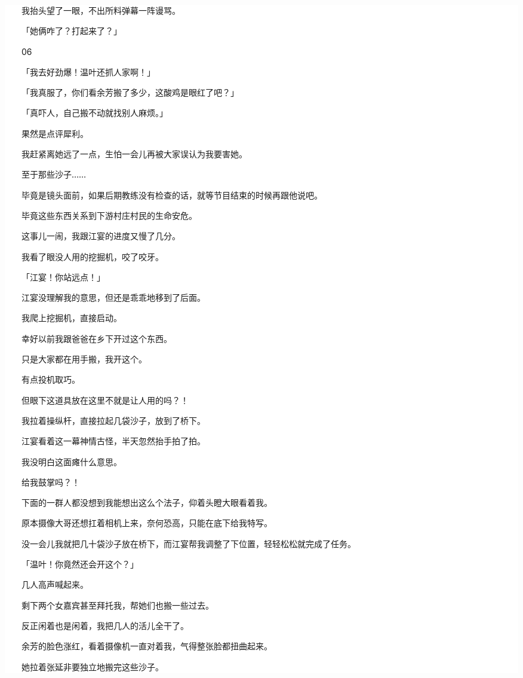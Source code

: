 &emsp;&emsp;我抬头望了一眼，不出所料弹幕一阵谩骂。  
  
&emsp;&emsp;「她俩咋了？打起来了？」  
  
&emsp;&emsp;06  
  
&emsp;&emsp;「我去好劲爆！温叶还抓人家啊！」  
  
&emsp;&emsp;「我真服了，你们看余芳搬了多少，这酸鸡是眼红了吧？」  
  
&emsp;&emsp;「真吓人，自己搬不动就找别人麻烦。」  
  
&emsp;&emsp;果然是点评犀利。  
  
&emsp;&emsp;我赶紧离她远了一点，生怕一会儿再被大家误认为我要害她。  
  
&emsp;&emsp;至于那些沙子……  
  
&emsp;&emsp;毕竟是镜头面前，如果后期教练没有检查的话，就等节目结束的时候再跟他说吧。  
  
&emsp;&emsp;毕竟这些东西关系到下游村庄村民的生命安危。  
  
&emsp;&emsp;这事儿一闹，我跟江宴的进度又慢了几分。  
  
&emsp;&emsp;我看了眼没人用的挖掘机，咬了咬牙。  
  
&emsp;&emsp;「江宴！你站远点！」  
  
&emsp;&emsp;江宴没理解我的意思，但还是乖乖地移到了后面。  
  
&emsp;&emsp;我爬上挖掘机，直接启动。  
  
&emsp;&emsp;幸好以前我跟爸爸在乡下开过这个东西。  
  
&emsp;&emsp;只是大家都在用手搬，我开这个。  
  
&emsp;&emsp;有点投机取巧。  
  
&emsp;&emsp;但眼下这道具放在这里不就是让人用的吗？！  
  
&emsp;&emsp;我拉着操纵杆，直接拉起几袋沙子，放到了桥下。  
  
&emsp;&emsp;江宴看着这一幕神情古怪，半天忽然抬手拍了拍。  
  
&emsp;&emsp;我没明白这面瘫什么意思。  
  
&emsp;&emsp;给我鼓掌吗？！  
  
&emsp;&emsp;下面的一群人都没想到我能想出这么个法子，仰着头瞪大眼看着我。  
  
&emsp;&emsp;原本摄像大哥还想扛着相机上来，奈何恐高，只能在底下给我特写。  
  
&emsp;&emsp;没一会儿我就把几十袋沙子放在桥下，而江宴帮我调整了下位置，轻轻松松就完成了任务。  
  
&emsp;&emsp;「温叶！你竟然还会开这个？」  
  
&emsp;&emsp;几人高声喊起来。  
  
&emsp;&emsp;剩下两个女嘉宾甚至拜托我，帮她们也搬一些过去。  
  
&emsp;&emsp;反正闲着也是闲着，我把几人的活儿全干了。  
  
&emsp;&emsp;余芳的脸色涨红，看着摄像机一直对着我，气得整张脸都扭曲起来。  
  
&emsp;&emsp;她拉着张延非要独立地搬完这些沙子。  
  